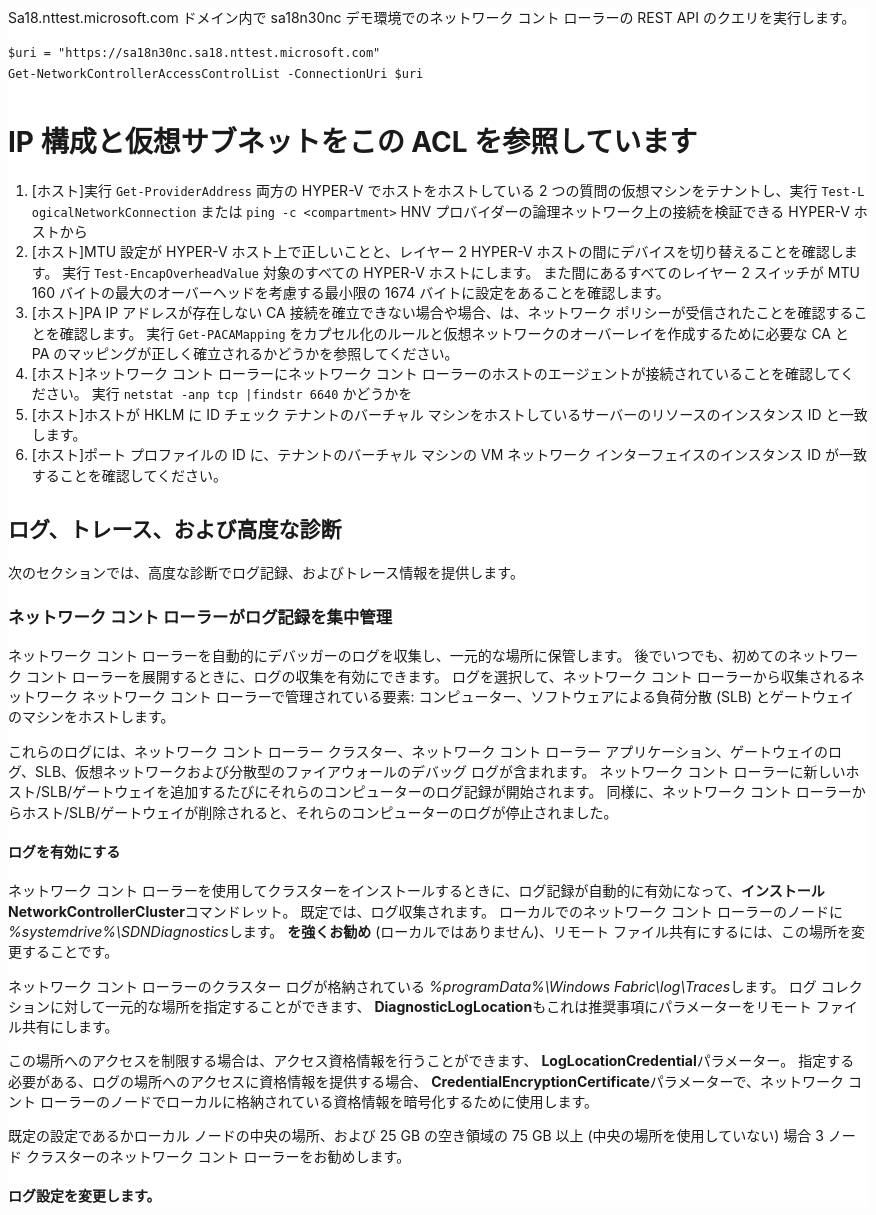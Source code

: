 Sa18.nttest.microsoft.com ドメイン内で sa18n30nc デモ環境でのネットワーク コント ローラーの REST API のクエリを実行します。

    $uri = "https://sa18n30nc.sa18.nttest.microsoft.com"
    Get-NetworkControllerAccessControlList -ConnectionUri $uri 

# <a name="look-at-ip-configuration-and-virtual-subnets-which-are-referencing-this-acl"></a>IP 構成と仮想サブネットをこの ACL を参照しています

1. [ホスト]実行 ``Get-ProviderAddress`` 両方の HYPER-V でホストをホストしている 2 つの質問の仮想マシンをテナントし、実行 ``Test-LogicalNetworkConnection`` または ``ping -c <compartment>`` HNV プロバイダーの論理ネットワーク上の接続を検証できる HYPER-V ホストから
2.  [ホスト]MTU 設定が HYPER-V ホスト上で正しいことと、レイヤー 2 HYPER-V ホストの間にデバイスを切り替えることを確認します。 実行 ``Test-EncapOverheadValue`` 対象のすべての HYPER-V ホストにします。 また間にあるすべてのレイヤー 2 スイッチが MTU 160 バイトの最大のオーバーヘッドを考慮する最小限の 1674 バイトに設定をあることを確認します。  
3.  [ホスト]PA IP アドレスが存在しない CA 接続を確立できない場合や場合、は、ネットワーク ポリシーが受信されたことを確認することを確認します。 実行 ``Get-PACAMapping`` をカプセル化のルールと仮想ネットワークのオーバーレイを作成するために必要な CA と PA のマッピングが正しく確立されるかどうかを参照してください。  
4.  [ホスト]ネットワーク コント ローラーにネットワーク コント ローラーのホストのエージェントが接続されていることを確認してください。 実行 ``netstat -anp tcp |findstr 6640`` かどうかを   
5.  [ホスト]ホストが HKLM に ID チェック テナントのバーチャル マシンをホストしているサーバーのリソースのインスタンス ID と一致します。  
6. [ホスト]ポート プロファイルの ID に、テナントのバーチャル マシンの VM ネットワーク インターフェイスのインスタンス ID が一致することを確認してください。  

## <a name="logging-tracing-and-advanced-diagnostics"></a>ログ、トレース、および高度な診断

次のセクションでは、高度な診断でログ記録、およびトレース情報を提供します。

### <a name="network-controller-centralized-logging"></a>ネットワーク コント ローラーがログ記録を集中管理 
 
ネットワーク コント ローラーを自動的にデバッガーのログを収集し、一元的な場所に保管します。 後でいつでも、初めてのネットワーク コント ローラーを展開するときに、ログの収集を有効にできます。 ログを選択して、ネットワーク コント ローラーから収集されるネットワーク ネットワーク コント ローラーで管理されている要素: コンピューター、ソフトウェアによる負荷分散 (SLB) とゲートウェイのマシンをホストします。 

これらのログには、ネットワーク コント ローラー クラスター、ネットワーク コント ローラー アプリケーション、ゲートウェイのログ、SLB、仮想ネットワークおよび分散型のファイアウォールのデバッグ ログが含まれます。 ネットワーク コント ローラーに新しいホスト/SLB/ゲートウェイを追加するたびにそれらのコンピューターのログ記録が開始されます。 同様に、ネットワーク コント ローラーからホスト/SLB/ゲートウェイが削除されると、それらのコンピューターのログが停止されました。

#### <a name="enable-logging"></a>ログを有効にする

ネットワーク コント ローラーを使用してクラスターをインストールするときに、ログ記録が自動的に有効になって、**インストール NetworkControllerCluster**コマンドレット。 既定では、ログ収集されます。 ローカルでのネットワーク コント ローラーのノードに *%systemdrive%\SDNDiagnostics*します。 **を強くお勧め** (ローカルではありません)、リモート ファイル共有にするには、この場所を変更することです。 

ネットワーク コント ローラーのクラスター ログが格納されている *%programData%\Windows Fabric\log\Traces*します。 ログ コレクションに対して一元的な場所を指定することができます、 **DiagnosticLogLocation**もこれは推奨事項にパラメーターをリモート ファイル共有にします。 

この場所へのアクセスを制限する場合は、アクセス資格情報を行うことができます、 **LogLocationCredential**パラメーター。 指定する必要がある、ログの場所へのアクセスに資格情報を提供する場合、 **CredentialEncryptionCertificate**パラメーターで、ネットワーク コント ローラーのノードでローカルに格納されている資格情報を暗号化するために使用します。  

既定の設定であるかローカル ノードの中央の場所、および 25 GB の空き領域の 75 GB 以上 (中央の場所を使用していない) 場合 3 ノード クラスターのネットワーク コント ローラーをお勧めします。

#### <a name="change-logging-settings"></a>ログ設定を変更します。
